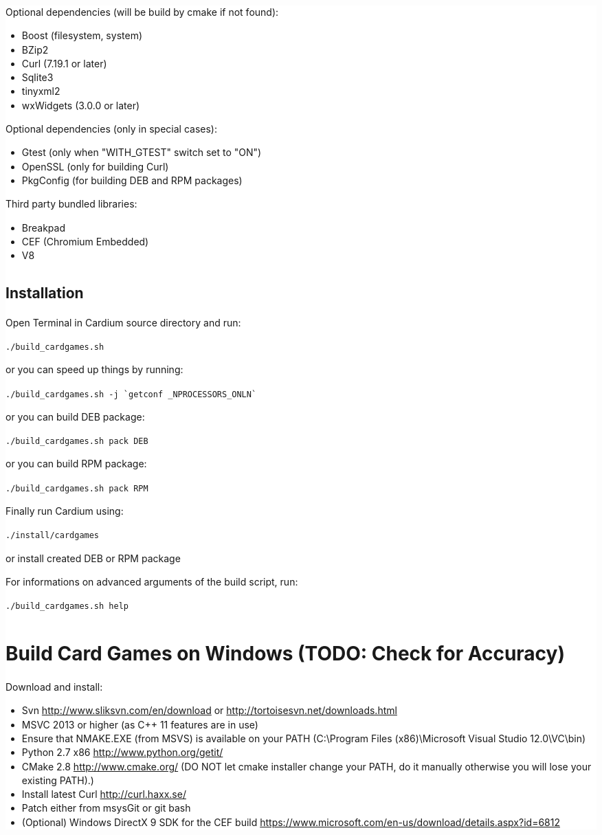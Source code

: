 Optional dependencies (will be build by cmake if not found):

 * Boost (filesystem, system)
 * BZip2
 * Curl (7.19.1 or later)
 * Sqlite3
 * tinyxml2
 * wxWidgets (3.0.0 or later)

Optional dependencies (only in special cases):

 * Gtest (only when "WITH_GTEST" switch set to "ON")
 * OpenSSL (only for building Curl)
 * PkgConfig (for building DEB and RPM packages)

Third party bundled libraries:

 * Breakpad
 * CEF (Chromium Embedded)
 * V8

Installation
------------

Open Terminal in Cardium source directory and run:

    ./build_cardgames.sh

or you can speed up things by running:

    ./build_cardgames.sh -j `getconf _NPROCESSORS_ONLN`

or you can build DEB package:

    ./build_cardgames.sh pack DEB

or you can build RPM package:

    ./build_cardgames.sh pack RPM

Finally run Cardium using:

    ./install/cardgames

or install created DEB or RPM package

For informations on advanced arguments of the build script, run:

    ./build_cardgames.sh help



Build Card Games on Windows  (TODO: Check for Accuracy)
=====================

Download and install:

 * Svn http://www.sliksvn.com/en/download or http://tortoisesvn.net/downloads.html
 * MSVC 2013 or higher (as C++ 11 features are in use)
 * Ensure that NMAKE.EXE (from MSVS) is available on your PATH (C:\Program Files (x86)\Microsoft Visual Studio 12.0\VC\bin)
 * Python 2.7 x86 http://www.python.org/getit/
 * CMake 2.8 http://www.cmake.org/ (DO NOT let cmake installer change your PATH, do it manually otherwise you will lose your existing PATH).)
 * Install latest Curl http://curl.haxx.se/
 * Patch either from msysGit or git bash
 * (Optional) Windows DirectX 9 SDK for the CEF build https://www.microsoft.com/en-us/download/details.aspx?id=6812
